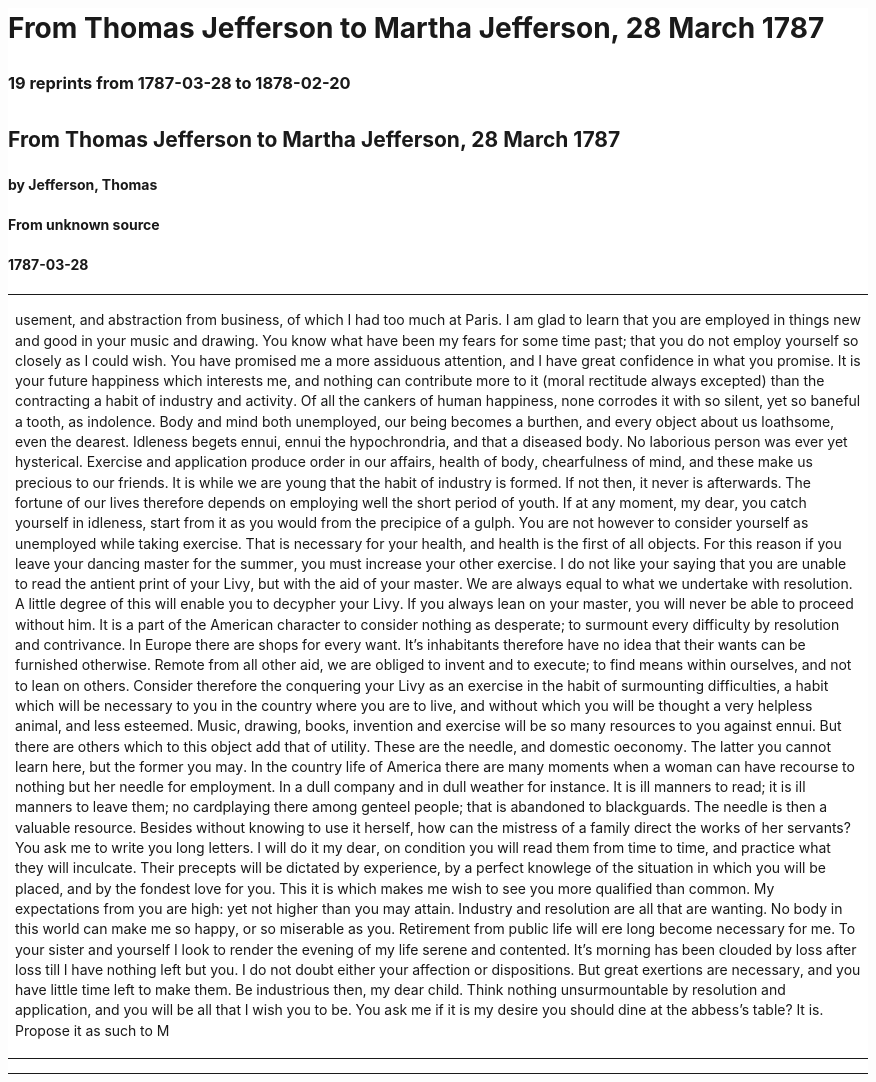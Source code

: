 
# From Thomas Jefferson to Martha Jefferson, 28 March 1787

### 19 reprints from 1787-03-28 to 1878-02-20

## From Thomas Jefferson to Martha Jefferson, 28 March 1787

#### by Jefferson, Thomas

#### From unknown source

#### 1787-03-28

<table style="width: 100%;"><tr><td style="width: 50%">

usement, and abstraction from business, of which I had too much at Paris. I am glad to learn that you are employed in things new and good in your music and drawing. You know what have been my fears for some time past; that you do not employ yourself so closely as I could wish. You have promised me a more assiduous attention, and I have great confidence in what you promise. It is your future happiness which interests me, and nothing can contribute more to it (moral rectitude always excepted) than the contracting a habit of industry and activity. Of all the cankers of human happiness, none corrodes it with so silent, yet so baneful a tooth, as indolence. Body and mind both unemployed, our being becomes a burthen, and every object about us loathsome, even the dearest. Idleness begets ennui, ennui the hypochrondria, and that a diseased body. No laborious person was ever yet hysterical. Exercise and application produce order in our affairs, health of body, chearfulness of mind, and these make us precious to our friends. It is while we are young that the habit of industry is formed. If not then, it never is afterwards. The fortune of our lives therefore depends on employing well the short period of youth. If  at any moment, my dear, you catch yourself in idleness, start from it as you would from the precipice of a gulph. You are not however to consider yourself as unemployed while taking exercise. That is necessary for your health, and health is the first of all objects. For this reason if you leave your dancing master for the summer, you must increase your other exercise. I do not like your saying that you are unable to read the antient print of your Livy, but with the aid of your master. We are always equal to what we undertake with resolution. A little degree of this will enable you to decypher your Livy. If you always lean on your master, you will never be able to proceed without him. It is a part of the American character to consider nothing as desperate; to surmount every difficulty by resolution and contrivance. In Europe there are shops for every want. It’s inhabitants therefore have no idea that their wants can be furnished otherwise. Remote from all other aid, we are obliged to invent and to execute; to find means within ourselves, and not to lean on others. Consider therefore the conquering your Livy as an exercise in the habit of surmounting difficulties, a habit which will be necessary to you in the country where you are to live, and without which you will be thought a very helpless animal, and less esteemed. Music, drawing, books, invention and exercise will be so many resources to you against ennui. But there are others which to this object add that of utility. These are the needle, and domestic oeconomy. The latter you cannot learn here, but the former you may. In the country life of America there are many moments when a woman can have recourse to nothing but her needle for employment. In a dull company and in dull weather for instance. It is ill manners to read; it is ill manners to leave them; no cardplaying there among genteel people; that is abandoned to blackguards. The needle is then a valuable resource. Besides without knowing to use it herself, how can the mistress of a family direct the works of her servants? You ask me to write you long letters. I will do it my dear, on condition you will read them from time to time, and practice what they will inculcate. Their precepts will be dictated by experience, by a perfect knowlege of the situation in which you will be placed, and by the fondest love for you. This it is which makes me wish to see you more qualified than common. My expectations from you are high: yet not higher than you may attain. Industry and resolution are all that are wanting. No body in this world can make me so happy, or so miserable as you. Retirement from public life will ere long become necessary for me.  To your sister and yourself I look to render the evening of my life serene and contented. It’s morning has been clouded by loss after loss till I have nothing left but you. I do not doubt either your affection or dispositions. But great exertions are necessary, and you have little time left to make them. Be industrious then, my dear child. Think nothing unsurmountable by resolution and application, and you will be all that I wish you to be. You ask me if it is my desire you should dine at the abbess’s table? It is. Propose it as such to M
</td></tr></table>

---